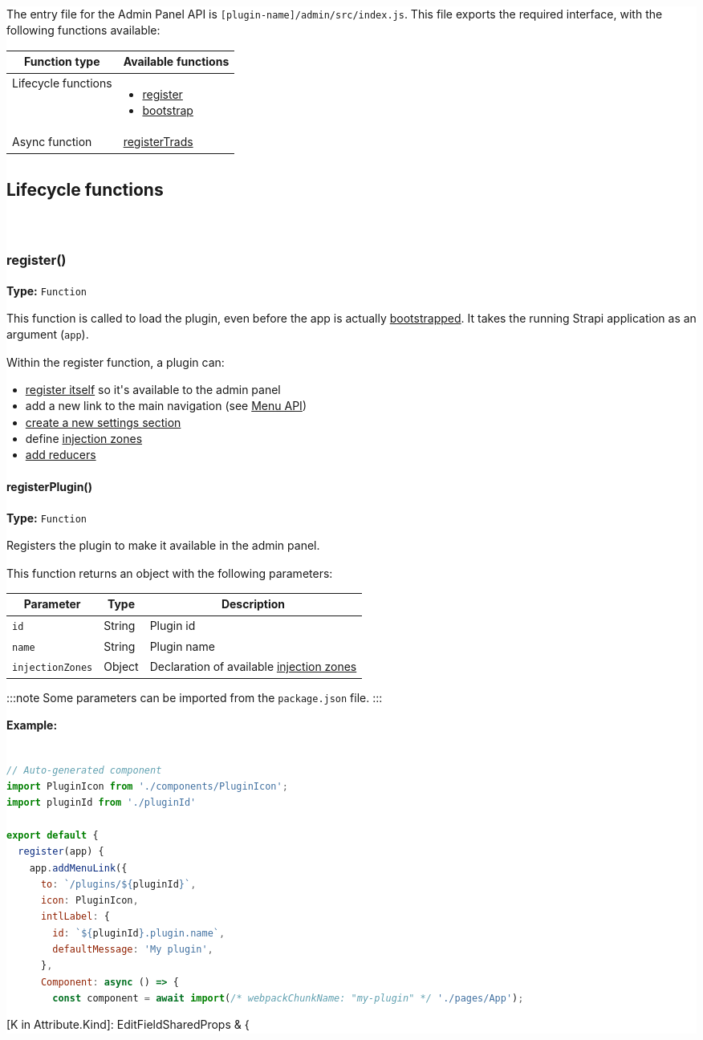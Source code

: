 The entry file for the Admin Panel API is `[plugin-name]/admin/src/index.js`. This file exports the required interface, with the following functions available:

| Function type      | Available functions                                                     |
| ------------------- | ------------------------------------------------------------------------ |
| Lifecycle functions | <ul><li> [register](#register)</li><li>[bootstrap](#bootstrap)</li></ul> |
| Async function      | [registerTrads](#registertrads)                                          |

## Lifecycle functions

<br/>

### register()

**Type:** `Function`

This function is called to load the plugin, even before the app is actually [bootstrapped](#bootstrap). It takes the running Strapi application as an argument (`app`).

Within the register function, a plugin can:

* [register itself](#registerplugin) so it's available to the admin panel
* add a new link to the main navigation (see [Menu API](#menu-api))
* [create a new settings section](#createsettingsection)
* define [injection zones](#injection-zones-api)
* [add reducers](#reducers-api)

#### registerPlugin()

**Type:** `Function`

Registers the plugin to make it available in the admin panel.

This function returns an object with the following parameters:

| Parameter        | Type                     | Description                                                                                        |
| ---------------- | ------------------------ | -------------------------------------------------------------------------------------------------- |
| `id`             | String                   | Plugin id                                                                                          |
| `name`           | String                   | Plugin name                                                                                        |
| `injectionZones` | Object                   | Declaration of available [injection zones](#injection-zones-api)                                       |

:::note
Some parameters can be imported from the `package.json` file.
:::

**Example:**

```js title="my-plugin/admin/src/index.js"

// Auto-generated component
import PluginIcon from './components/PluginIcon';
import pluginId from './pluginId'

export default {
  register(app) {
    app.addMenuLink({
      to: `/plugins/${pluginId}`,
      icon: PluginIcon,
      intlLabel: {
        id: `${pluginId}.plugin.name`,
        defaultMessage: 'My plugin',
      },
      Component: async () => {
        const component = await import(/* webpackChunkName: "my-plugin" */ './pages/App');

```

  [`${pluginId}_exampleReducer`]: exampleReducer
  [K in Attribute.Kind]: EditFieldSharedProps & {